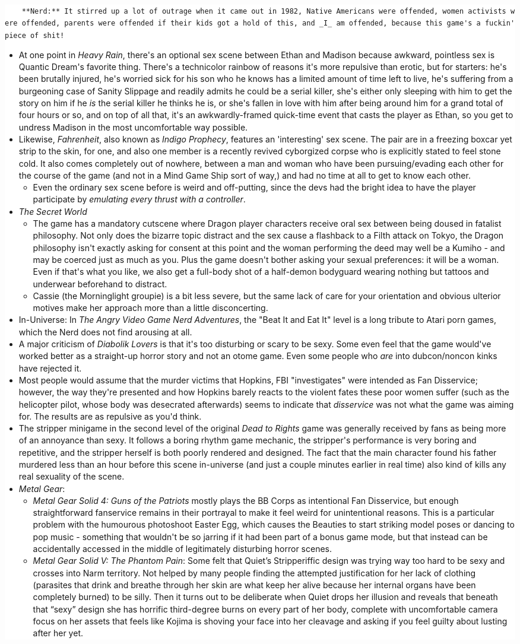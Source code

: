         **Nerd:** It stirred up a lot of outrage when it came out in 1982, Native Americans were offended, women activists were offended, parents were offended if their kids got a hold of this, and _I_ am offended, because this game's a fuckin' piece of shit!
        
-   At one point in _Heavy Rain_, there's an optional sex scene between Ethan and Madison because awkward, pointless sex is Quantic Dream's favorite thing. There's a technicolor rainbow of reasons it's more repulsive than erotic, but for starters: he's been brutally injured, he's worried sick for his son who he knows has a limited amount of time left to live, he's suffering from a burgeoning case of Sanity Slippage and readily admits he could be a serial killer, she's either only sleeping with him to get the story on him if he _is_ the serial killer he thinks he is, or she's fallen in love with him after being around him for a grand total of four hours or so, and on top of all that, it's an awkwardly-framed quick-time event that casts the player as Ethan, so you get to undress Madison in the most uncomfortable way possible.
-   Likewise, _Fahrenheit_, also known as _Indigo Prophecy_, features an 'interesting' sex scene. The pair are in a freezing boxcar yet strip to the skin, for one, and also one member is a recently revived cyborgized corpse who is explicitly stated to feel stone cold. It also comes completely out of nowhere, between a man and woman who have been pursuing/evading each other for the course of the game (and not in a Mind Game Ship sort of way,) and had no time at all to get to know each other.
    -   Even the ordinary sex scene before is weird and off-putting, since the devs had the bright idea to have the player participate by _emulating every thrust with a controller_.
-   _The Secret World_
    -   The game has a mandatory cutscene where Dragon player characters receive oral sex between being doused in fatalist philosophy. Not only does the bizarre topic distract and the sex cause a flashback to a Filth attack on Tokyo, the Dragon philosophy isn't exactly asking for consent at this point and the woman performing the deed may well be a Kumiho - and may be coerced just as much as you. Plus the game doesn't bother asking your sexual preferences: it will be a woman. Even if that's what you like, we also get a full-body shot of a half-demon bodyguard wearing nothing but tattoos and underwear beforehand to distract.
    -   Cassie (the Morninglight groupie) is a bit less severe, but the same lack of care for your orientation and obvious ulterior motives make her approach more than a little disconcerting.
-   In-Universe: In _The Angry Video Game Nerd Adventures_, the "Beat It and Eat It" level is a long tribute to Atari porn games, which the Nerd does not find arousing at all.
-   A major criticism of _Diabolik Lovers_ is that it's too disturbing or scary to be sexy. Some even feel that the game would've worked better as a straight-up horror story and not an otome game. Even some people who _are_ into dubcon/noncon kinks have rejected it.
-   Most people would assume that the murder victims that Hopkins, FBI "investigates" were intended as Fan Disservice; however, the way they're presented and how Hopkins barely reacts to the violent fates these poor women suffer (such as the helicopter pilot, whose body was desecrated afterwards) seems to indicate that _disservice_ was not what the game was aiming for. The results are as repulsive as you'd think.
-   The stripper minigame in the second level of the original _Dead to Rights_ game was generally received by fans as being more of an annoyance than sexy. It follows a boring rhythm game mechanic, the stripper's performance is very boring and repetitive, and the stripper herself is both poorly rendered and designed. The fact that the main character found his father murdered less than an hour before this scene in-universe (and just a couple minutes earlier in real time) also kind of kills any real sexuality of the scene.
-   _Metal Gear_:
    -   _Metal Gear Solid 4: Guns of the Patriots_ mostly plays the BB Corps as intentional Fan Disservice, but enough straightforward fanservice remains in their portrayal to make it feel weird for unintentional reasons. This is a particular problem with the humourous photoshoot Easter Egg, which causes the Beauties to start striking model poses or dancing to pop music - something that wouldn't be so jarring if it had been part of a bonus game mode, but that instead can be accidentally accessed in the middle of legitimately disturbing horror scenes.
    -   _Metal Gear Solid V: The Phantom Pain_: Some felt that Quiet’s Stripperiffic design was trying way too hard to be sexy and crosses into Narm territory. Not helped by many people finding the attempted justification for her lack of clothing (parasites that drink and breathe through her skin are what keep her alive because her internal organs have been completely burned) to be silly. Then it turns out to be deliberate when Quiet drops her illusion and reveals that beneath that “sexy” design she has horrific third-degree burns on every part of her body, complete with uncomfortable camera focus on her assets that feels like Kojima is shoving your face into her cleavage and asking if you feel guilty about lusting after her yet.